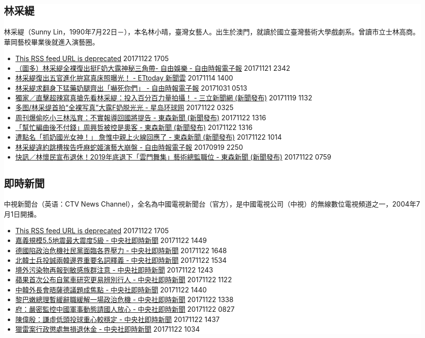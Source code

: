 ## 林采緹

林采緹（Sunny Lin，1990年7月22日－），本名林小晴，臺灣女藝人。出生於澳門，就讀於國立臺灣藝術大學戲劇系。曾讀市立士林高商。華岡藝校畢業後就進入演藝圈。
- [This RSS feed URL is deprecated](0 "This RSS feed URL is deprecated") 20171122 1705
- [（圖多）林采緹全裸復出挺F奶大露神秘三角帶- 自由娛樂 - 自由時報電子報](http://ent.ltn.com.tw/news/breakingnews/2260810 "（圖多）林采緹全裸復出挺F奶大露神秘三角帶- 自由娛樂 - 自由時報電子報") 20171121 2342
- [林采緹復出五官進化拚寫真床照曝光！ - ETtoday 新聞雲](https://star.ettoday.net/news/1052368?t=%E6%9E%97%E9%87%87%E7%B7%B9%E5%BE%A9%E5%87%BA%E4%BA%94%E5%AE%98%E9%80%B2%E5%8C%96%E3%80%80%E6%8B%9A%E5%AF%AB%E7%9C%9F%E5%BA%8A%E7%85%A7%E6%9B%9D%E5%85%89%EF%BC%81 "林采緹復出五官進化拚寫真床照曝光！ - ETtoday 新聞雲") 20171114 1400
- [林采緹求翻身下猛藥奶腿齊出「嚇死你們」 - 自由時報電子報](http://ent.ltn.com.tw/news/breakingnews/2238710 "林采緹求翻身下猛藥奶腿齊出「嚇死你們」 - 自由時報電子報") 20171031 0513
- [獨家／直擊超辣寫真搶先看林采緹：投入百分百力量拍攝！ - 三立新聞網 (新聞發布)](http://www.setn.com/News.aspx?NewsID=316522 "獨家／直擊超辣寫真搶先看林采緹：投入百分百力量拍攝！ - 三立新聞網 (新聞發布)") 20171119 1132
- [多图/林采缇首拍“全裸写真”大露F奶脱光光 - 星岛环球网](http://news.stnn.cc/ent/2017/1122/502046.shtml "多图/林采缇首拍“全裸写真”大露F奶脱光光 - 星岛环球网") 20171122 0325
- [周刊爆偷吃小三林泓育：不實報導回國將提告 - 東森新聞 (新聞發布)](https://news.ebc.net.tw/news.php?nid=87250 "周刊爆偷吃小三林泓育：不實報導回國將提告 - 東森新聞 (新聞發布)") 20171122 1316
- [「幫忙編曲後不付錢」周興哲被控是奧客 - 東森新聞 (新聞發布)](https://news.ebc.net.tw/news.php?nid=87236 "「幫忙編曲後不付錢」周興哲被控是奧客 - 東森新聞 (新聞發布)") 20171122 1316
- [遭點名「抓奶國光女神！」 詹惟中親上火線回應了 - 東森新聞 (新聞發布)](https://news.ebc.net.tw/news.php?nid=87261 "遭點名「抓奶國光女神！」 詹惟中親上火線回應了 - 東森新聞 (新聞發布)") 20171122 1014
- [林采緹違約跳槽挨告呼麻蛇姬演藝大崩盤 - 自由時報電子報](http://ent.ltn.com.tw/news/breakingnews/2198648 "林采緹違約跳槽挨告呼麻蛇姬演藝大崩盤 - 自由時報電子報") 20170919 2250
- [快訊／林懷民宣布退休！2019年底退下「雲門舞集」藝術總監職位 - 東森新聞 (新聞發布)](https://news.ebc.net.tw/news.php?nid=87263 "快訊／林懷民宣布退休！2019年底退下「雲門舞集」藝術總監職位 - 東森新聞 (新聞發布)") 20171122 0759

## 即時新聞

中視新聞台（英语：CTV News Channel），全名為中國電視新聞台（官方），是中國電視公司（中視）的無線數位電視頻道之一，2004年7月1日開播。


- [This RSS feed URL is deprecated](0 "This RSS feed URL is deprecated") 20171122 1705
- [嘉義規模5.5地震最大震度5級 - 中央社即時新聞](http://www.cna.com.tw/news/firstnews/201711225007-1.aspx "嘉義規模5.5地震最大震度5級 - 中央社即時新聞") 20171122 1449
- [德國陷政治危機社民黨面臨各界壓力 - 中央社即時新聞](http://www.cna.com.tw/news/aopl/201711230007-1.aspx "德國陷政治危機社民黨面臨各界壓力 - 中央社即時新聞") 20171122 1648
- [北韓士兵投誠兩韓邊界重要名詞釋義 - 中央社即時新聞](http://www.cna.com.tw/news/aopl/201711220443-1.aspx "北韓士兵投誠兩韓邊界重要名詞釋義 - 中央社即時新聞") 20171122 1534
- [境外污染物再報到敏感族群注意 - 中央社即時新聞](http://www.cna.com.tw/news/firstnews/201711220380-1.aspx "境外污染物再報到敏感族群注意 - 中央社即時新聞") 20171122 1243
- [蘋果首次公布自駕車研究更易辨別行人 - 中央社即時新聞](http://www.cna.com.tw/news/ait/201711220359-1.aspx "蘋果首次公布自駕車研究更易辨別行人 - 中央社即時新聞") 20171122 1122
- [中韓外長會晤薩德議題成焦點 - 中央社即時新聞](http://www.cna.com.tw/news/aopl/201711220434-1.aspx "中韓外長會晤薩德議題成焦點 - 中央社即時新聞") 20171122 1440
- [黎巴嫩總理暫緩辭職緩解一場政治危機 - 中央社即時新聞](http://www.cna.com.tw/news/aopl/201711220409-1.aspx "黎巴嫩總理暫緩辭職緩解一場政治危機 - 中央社即時新聞") 20171122 1338
- [府：嚴密監控中國軍事動態請國人放心 - 中央社即時新聞](http://www.cna.com.tw/news/aipl/201711220247-1.aspx "府：嚴密監控中國軍事動態請國人放心 - 中央社即時新聞") 20171122 0827
- [陳偉殷：謙虛低頭投球重心較穩定 - 中央社即時新聞](http://www.cna.com.tw/news/aspt/201711220430-1.aspx "陳偉殷：謙虛低頭投球重心較穩定 - 中央社即時新聞") 20171122 1437
- [獵雷案行政懲處無損退休金 - 中央社即時新聞](http://www.cna.com.tw/news/aipl/201711220321-1.aspx "獵雷案行政懲處無損退休金 - 中央社即時新聞") 20171122 1034

